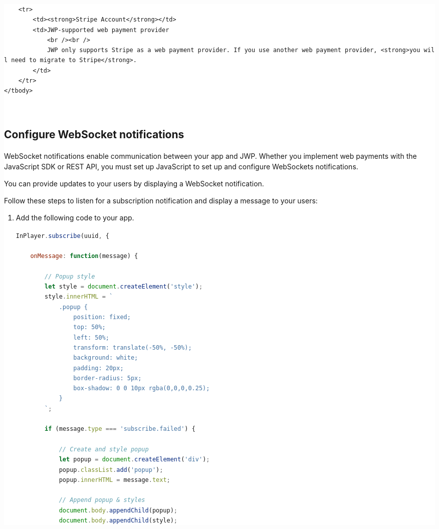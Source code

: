         <tr>
            <td><strong>Stripe Account</strong></td>
            <td>JWP-supported web payment provider
                <br /><br />
                JWP only supports Stripe as a web payment provider. If you use another web payment provider, <strong>you will need to migrate to Stripe</strong>.
            </td>
        </tr>
    </tbody>
</table>

<br />

## Configure WebSocket notifications

WebSocket notifications enable communication between your app and JWP. Whether you implement web payments with the JavaScript SDK or REST API, you must set up JavaScript to set up and configure WebSockets notifications.

You can provide updates to your users by displaying a WebSocket notification.

Follow these steps to listen for a subscription notification and display a message to your users:

1. Add the following code to your app.
    ```javascript
    InPlayer.subscribe(uuid, {

        onMessage: function(message) {

            // Popup style
            let style = document.createElement('style');
            style.innerHTML = `
                .popup {
                    position: fixed;
                    top: 50%;
                    left: 50%;
                    transform: translate(-50%, -50%);
                    background: white;
                    padding: 20px;
                    border-radius: 5px;
                    box-shadow: 0 0 10px rgba(0,0,0,0.25);
                }
            `;

            if (message.type === 'subscribe.failed') {

                // Create and style popup
                let popup = document.createElement('div');
                popup.classList.add('popup');
                popup.innerHTML = message.text;

                // Append popup & styles
                document.body.appendChild(popup);
                document.body.appendChild(style);
